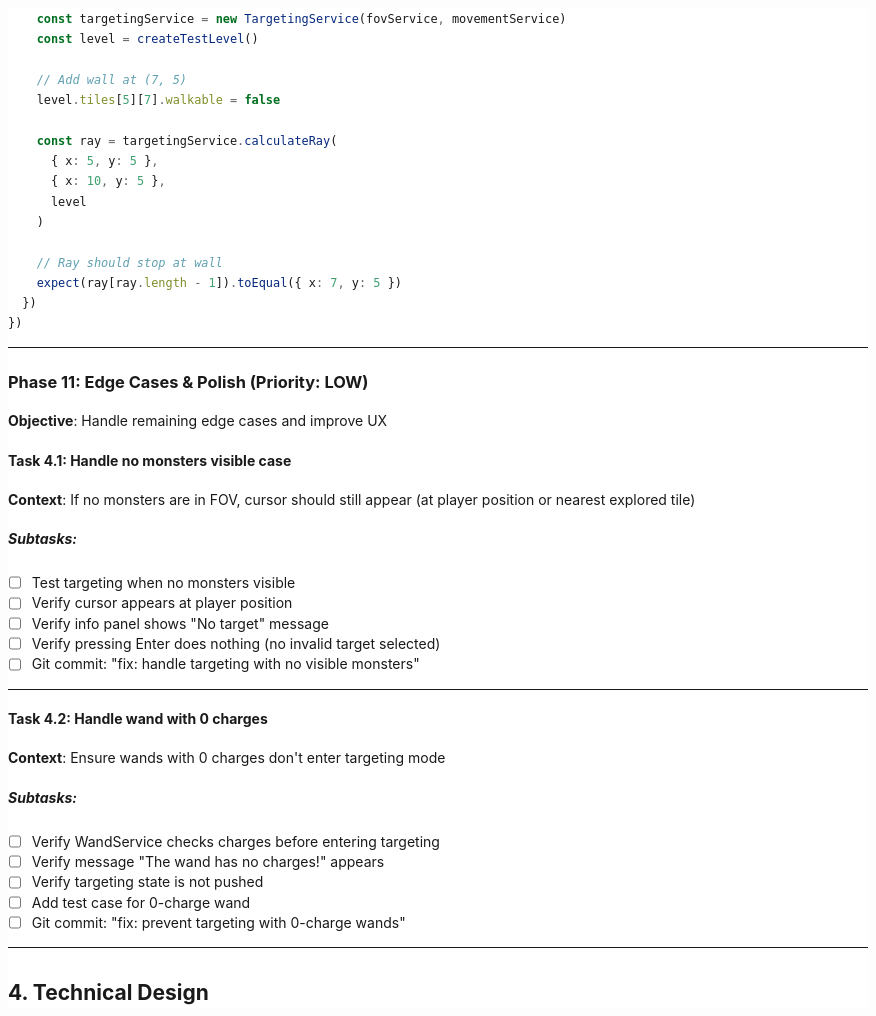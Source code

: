 ```typescript
    const targetingService = new TargetingService(fovService, movementService)
    const level = createTestLevel()

    // Add wall at (7, 5)
    level.tiles[5][7].walkable = false

    const ray = targetingService.calculateRay(
      { x: 5, y: 5 },
      { x: 10, y: 5 },
      level
    )

    // Ray should stop at wall
    expect(ray[ray.length - 1]).toEqual({ x: 7, y: 5 })
  })
})
```

---

### Phase 11: Edge Cases & Polish (Priority: LOW)

**Objective**: Handle remaining edge cases and improve UX

#### Task 4.1: Handle no monsters visible case

**Context**: If no monsters are in FOV, cursor should still appear (at player position or nearest explored tile)

##### Subtasks:
- [ ] Test targeting when no monsters visible
- [ ] Verify cursor appears at player position
- [ ] Verify info panel shows "No target" message
- [ ] Verify pressing Enter does nothing (no invalid target selected)
- [ ] Git commit: "fix: handle targeting with no visible monsters"

---

#### Task 4.2: Handle wand with 0 charges

**Context**: Ensure wands with 0 charges don't enter targeting mode

##### Subtasks:
- [ ] Verify WandService checks charges before entering targeting
- [ ] Verify message "The wand has no charges!" appears
- [ ] Verify targeting state is not pushed
- [ ] Add test case for 0-charge wand
- [ ] Git commit: "fix: prevent targeting with 0-charge wands"

---

## 4. Technical Design
